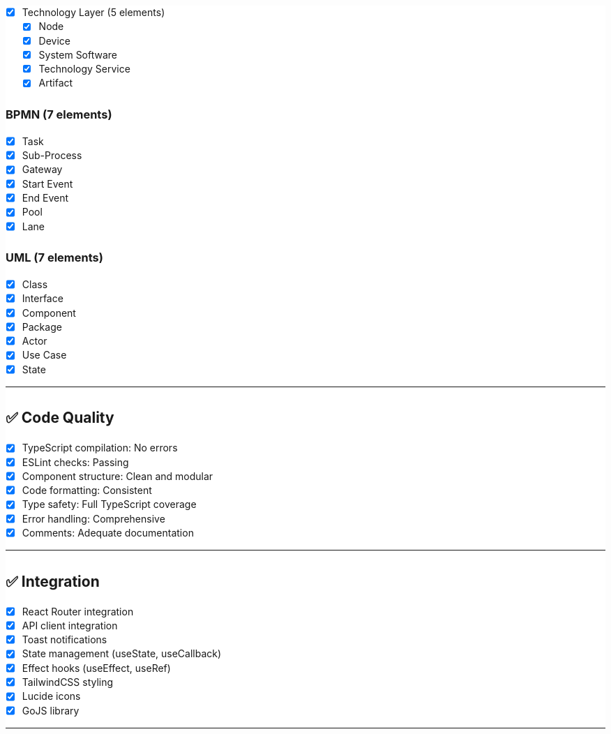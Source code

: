 - [x] Technology Layer (5 elements)
  - [x] Node
  - [x] Device
  - [x] System Software
  - [x] Technology Service
  - [x] Artifact

### BPMN (7 elements)
- [x] Task
- [x] Sub-Process
- [x] Gateway
- [x] Start Event
- [x] End Event
- [x] Pool
- [x] Lane

### UML (7 elements)
- [x] Class
- [x] Interface
- [x] Component
- [x] Package
- [x] Actor
- [x] Use Case
- [x] State

---

## ✅ Code Quality

- [x] TypeScript compilation: No errors
- [x] ESLint checks: Passing
- [x] Component structure: Clean and modular
- [x] Code formatting: Consistent
- [x] Type safety: Full TypeScript coverage
- [x] Error handling: Comprehensive
- [x] Comments: Adequate documentation

---

## ✅ Integration

- [x] React Router integration
- [x] API client integration
- [x] Toast notifications
- [x] State management (useState, useCallback)
- [x] Effect hooks (useEffect, useRef)
- [x] TailwindCSS styling
- [x] Lucide icons
- [x] GoJS library

---
